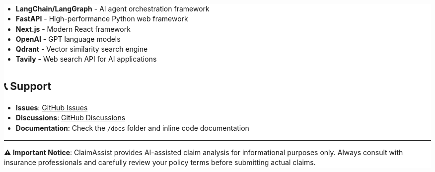 - **LangChain/LangGraph** - AI agent orchestration framework
- **FastAPI** - High-performance Python web framework  
- **Next.js** - Modern React framework
- **OpenAI** - GPT language models
- **Qdrant** - Vector similarity search engine
- **Tavily** - Web search API for AI applications

## 📞 Support

- **Issues**: [GitHub Issues](https://github.com/your-username/claim-mate/issues)
- **Discussions**: [GitHub Discussions](https://github.com/your-username/claim-mate/discussions)
- **Documentation**: Check the `/docs` folder and inline code documentation

---

**⚠️ Important Notice**: ClaimAssist provides AI-assisted claim analysis for informational purposes only. Always consult with insurance professionals and carefully review your policy terms before submitting actual claims. 